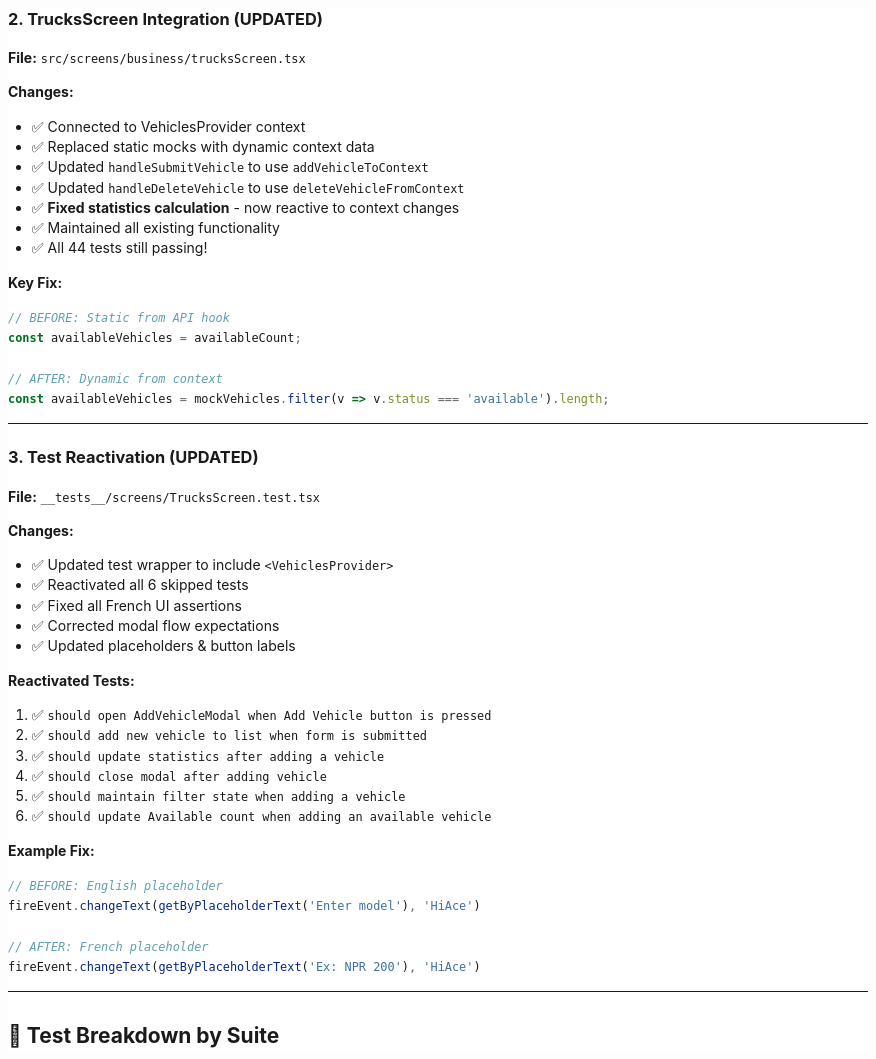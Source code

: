 
### 2. TrucksScreen Integration (UPDATED)
**File:** `src/screens/business/trucksScreen.tsx`

**Changes:**
- ✅ Connected to VehiclesProvider context
- ✅ Replaced static mocks with dynamic context data
- ✅ Updated `handleSubmitVehicle` to use `addVehicleToContext`
- ✅ Updated `handleDeleteVehicle` to use `deleteVehicleFromContext`
- ✅ **Fixed statistics calculation** - now reactive to context changes
- ✅ Maintained all existing functionality
- ✅ All 44 tests still passing!

**Key Fix:**
```typescript
// BEFORE: Static from API hook
const availableVehicles = availableCount;

// AFTER: Dynamic from context
const availableVehicles = mockVehicles.filter(v => v.status === 'available').length;
```

---

### 3. Test Reactivation (UPDATED)
**File:** `__tests__/screens/TrucksScreen.test.tsx`

**Changes:**
- ✅ Updated test wrapper to include `<VehiclesProvider>`
- ✅ Reactivated all 6 skipped tests
- ✅ Fixed all French UI assertions
- ✅ Corrected modal flow expectations
- ✅ Updated placeholders & button labels

**Reactivated Tests:**
1. ✅ `should open AddVehicleModal when Add Vehicle button is pressed`
2. ✅ `should add new vehicle to list when form is submitted`
3. ✅ `should update statistics after adding a vehicle`
4. ✅ `should close modal after adding vehicle`
5. ✅ `should maintain filter state when adding a vehicle`
6. ✅ `should update Available count when adding an available vehicle`

**Example Fix:**
```typescript
// BEFORE: English placeholder
fireEvent.changeText(getByPlaceholderText('Enter model'), 'HiAce')

// AFTER: French placeholder
fireEvent.changeText(getByPlaceholderText('Ex: NPR 200'), 'HiAce')
```

---

## 🎯 Test Breakdown by Suite
